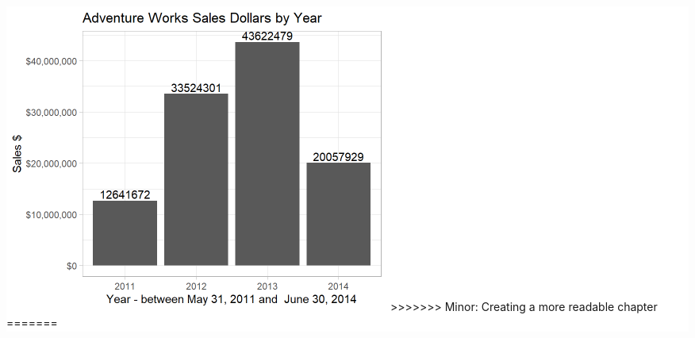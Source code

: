 <img src="083-exploring-a-single-table_files/figure-html/Calculate time period and annual sales dollars - 2 -1.png" width="480" />
>>>>>>> Minor: Creating a more readable chapter
=======